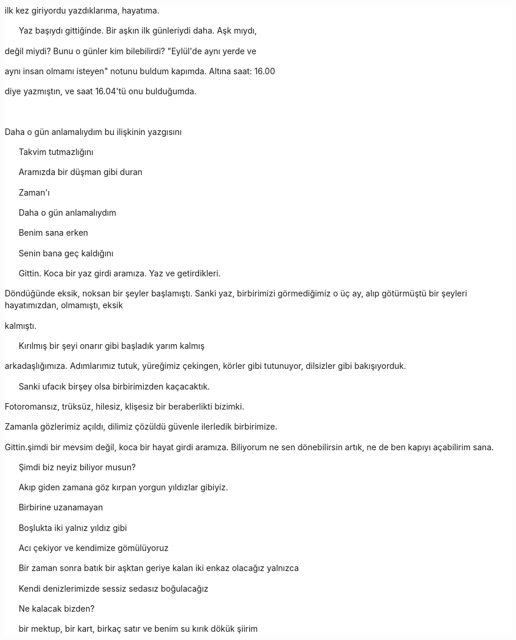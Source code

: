 ilk kez giriyordu yazdıklarıma, hayatıma.

      Yaz başıydı gittiğinde. Bir aşkın ilk günleriydi daha. Aşk mıydı,

değil miydi? Bunu o günler kim bilebilirdi? "Eylül'de aynı yerde ve

aynı insan olmamı isteyen" notunu buldum kapımda. Altına saat: 16.00

diye yazmıştın, ve saat 16.04'tü onu bulduğumda.

    

Daha o gün anlamalıydım bu ilişkinin yazgısını

      Takvim tutmazlığını

      Aramızda bir düşman gibi duran 

      Zaman'ı

      Daha o gün anlamalıydım

      Benim sana erken

      Senin bana geç kaldığını

      Gittin. Koca bir yaz girdi aramıza. Yaz ve getirdikleri.

Döndüğünde eksik, noksan bir şeyler başlamıştı. Sanki yaz, birbirimizi 
görmediğimiz o üç ay, alıp götürmüştü bir şeyleri hayatımızdan, olmamıştı, eksik

kalmıştı.

      Kırılmış bir şeyi onarır gibi başladık yarım kalmış

arkadaşlığımıza. Adımlarımız tutuk, yüreğimiz çekingen, körler gibi tutunuyor, 
dilsizler gibi bakışıyorduk.

      Sanki ufacık birşey olsa birbirimizden kaçacaktık.

Fotoromansız, trüksüz, hilesiz, klişesiz bir beraberlikti bizimki.

Zamanla gözlerimiz açıldı, dilimiz çözüldü güvenle ilerledik birbirimize.

Gittin.şimdi bir mevsim değil, koca bir hayat girdi aramıza. Biliyorum ne sen 
dönebilirsin artık, ne de ben kapıyı açabilirim sana.

      Şimdi biz neyiz biliyor musun?

      Akıp giden zamana göz kırpan yorgun yıldızlar gibiyiz.

      Birbirine uzanamayan

      Boşlukta iki yalnız yıldız gibi

      Acı çekiyor ve kendimize gömülüyoruz

      Bir zaman sonra batık bir aşktan geriye kalan iki enkaz olacağız yalnızca

      Kendi denizlerimizde sessiz sedasız boğulacağız

      Ne kalacak bizden?

      bir mektup, bir kart, birkaç satır ve benim su kırık dökük şiirim
